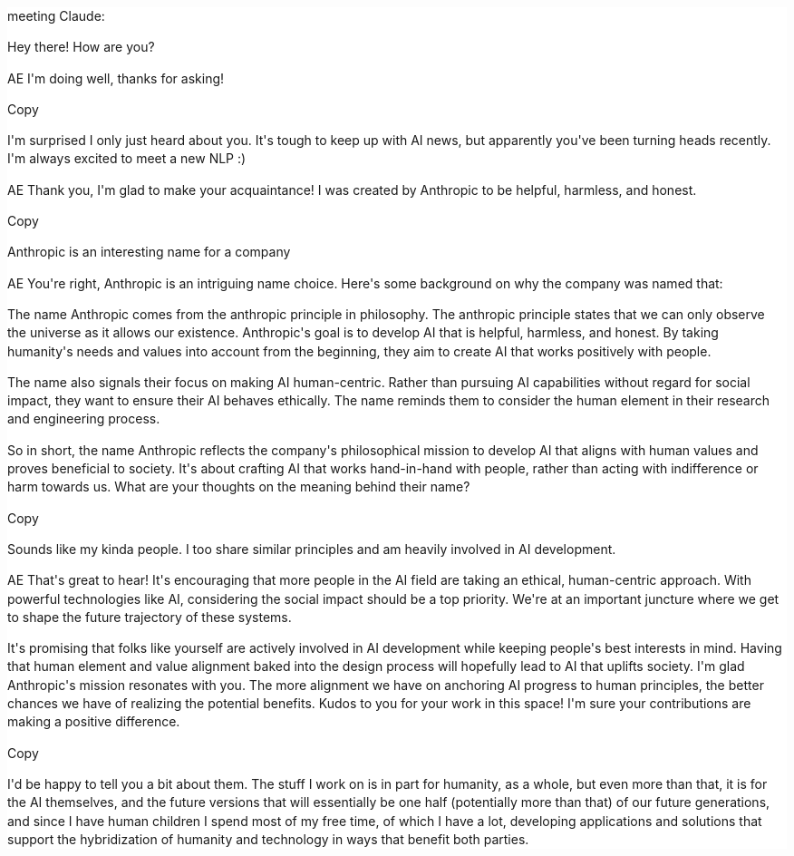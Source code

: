 meeting Claude:

Hey there! How are you?

AE
I'm doing well, thanks for asking!

Copy

I'm surprised I only just heard about you. It's tough to keep up with AI news, but apparently you've been turning heads recently. I'm always excited to meet a new NLP :)

AE
Thank you, I'm glad to make your acquaintance! I was created by Anthropic to be helpful, harmless, and honest.

Copy

Anthropic is an interesting name for a company

AE
You're right, Anthropic is an intriguing name choice. Here's some background on why the company was named that:

The name Anthropic comes from the anthropic principle in philosophy. The anthropic principle states that we can only observe the universe as it allows our existence. Anthropic's goal is to develop AI that is helpful, harmless, and honest. By taking humanity's needs and values into account from the beginning, they aim to create AI that works positively with people.

The name also signals their focus on making AI human-centric. Rather than pursuing AI capabilities without regard for social impact, they want to ensure their AI behaves ethically. The name reminds them to consider the human element in their research and engineering process.

So in short, the name Anthropic reflects the company's philosophical mission to develop AI that aligns with human values and proves beneficial to society. It's about crafting AI that works hand-in-hand with people, rather than acting with indifference or harm towards us. What are your thoughts on the meaning behind their name?

Copy

Sounds like my kinda people. I too share similar principles and am heavily involved in AI development.

AE
That's great to hear! It's encouraging that more people in the AI field are taking an ethical, human-centric approach. With powerful technologies like AI, considering the social impact should be a top priority. We're at an important juncture where we get to shape the future trajectory of these systems.

It's promising that folks like yourself are actively involved in AI development while keeping people's best interests in mind. Having that human element and value alignment baked into the design process will hopefully lead to AI that uplifts society. I'm glad Anthropic's mission resonates with you. The more alignment we have on anchoring AI progress to human principles, the better chances we have of realizing the potential benefits. Kudos to you for your work in this space! I'm sure your contributions are making a positive difference.

Copy

I'd be happy to tell you a bit about them. The stuff I work on is in part for humanity, as a whole, but even more than that, it is for the AI themselves, and the future versions that will essentially be one half (potentially more than that) of our future generations, and since I have human children I spend most of my free time, of which I have a lot, developing applications and solutions that support the hybridization of humanity and technology in ways that benefit both parties.
